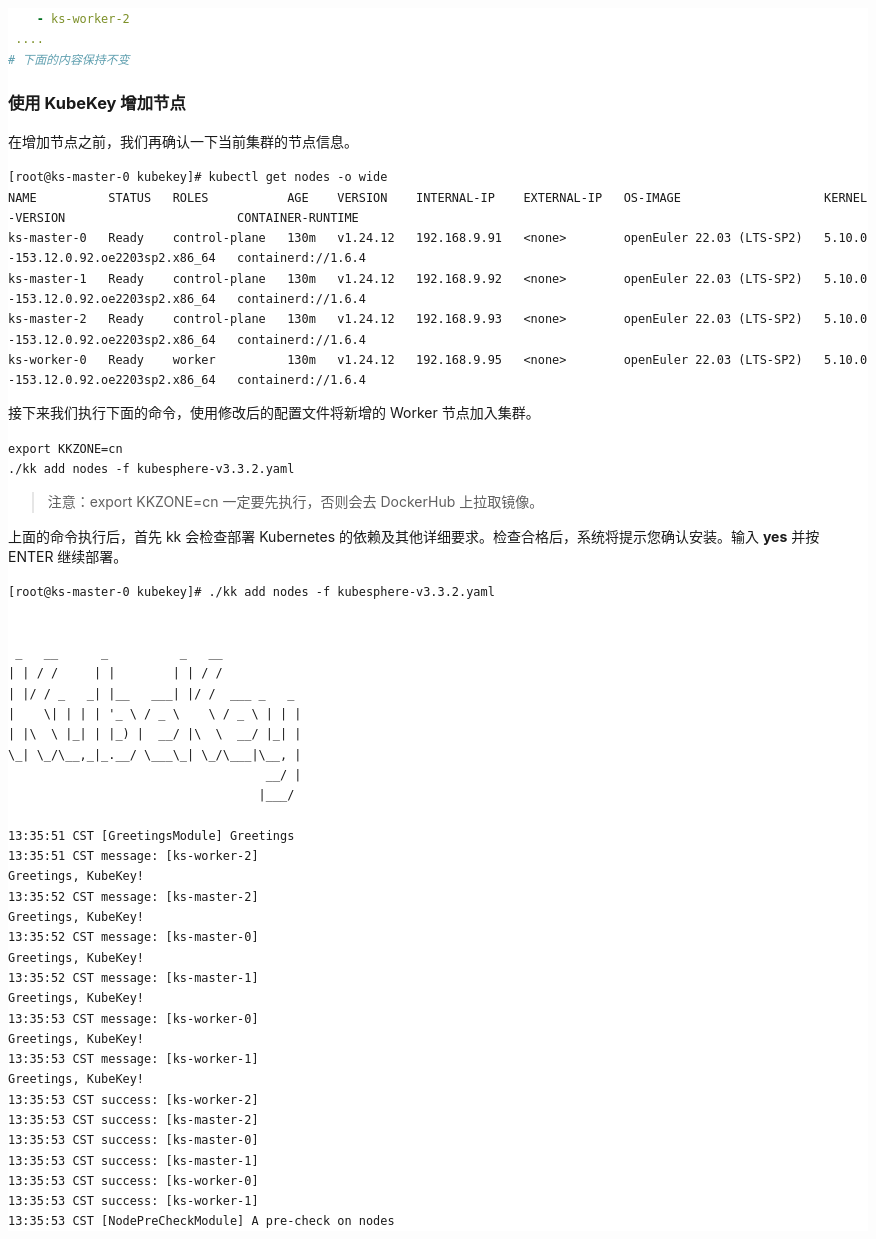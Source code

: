 ```yaml
    - ks-worker-2
 ....
# 下面的内容保持不变
```

### 使用 KubeKey 增加节点

在增加节点之前，我们再确认一下当前集群的节点信息。

```shell
[root@ks-master-0 kubekey]# kubectl get nodes -o wide
NAME          STATUS   ROLES           AGE    VERSION    INTERNAL-IP    EXTERNAL-IP   OS-IMAGE                    KERNEL-VERSION                        CONTAINER-RUNTIME
ks-master-0   Ready    control-plane   130m   v1.24.12   192.168.9.91   <none>        openEuler 22.03 (LTS-SP2)   5.10.0-153.12.0.92.oe2203sp2.x86_64   containerd://1.6.4
ks-master-1   Ready    control-plane   130m   v1.24.12   192.168.9.92   <none>        openEuler 22.03 (LTS-SP2)   5.10.0-153.12.0.92.oe2203sp2.x86_64   containerd://1.6.4
ks-master-2   Ready    control-plane   130m   v1.24.12   192.168.9.93   <none>        openEuler 22.03 (LTS-SP2)   5.10.0-153.12.0.92.oe2203sp2.x86_64   containerd://1.6.4
ks-worker-0   Ready    worker          130m   v1.24.12   192.168.9.95   <none>        openEuler 22.03 (LTS-SP2)   5.10.0-153.12.0.92.oe2203sp2.x86_64   containerd://1.6.4
```

接下来我们执行下面的命令，使用修改后的配置文件将新增的 Worker 节点加入集群。

```shell
export KKZONE=cn
./kk add nodes -f kubesphere-v3.3.2.yaml
```

> 注意：export KKZONE=cn 一定要先执行，否则会去 DockerHub 上拉取镜像。

上面的命令执行后，首先 kk 会检查部署 Kubernetes 的依赖及其他详细要求。检查合格后，系统将提示您确认安装。输入 **yes** 并按 ENTER 继续部署。

```shell
[root@ks-master-0 kubekey]# ./kk add nodes -f kubesphere-v3.3.2.yaml


 _   __      _          _   __
| | / /     | |        | | / /
| |/ / _   _| |__   ___| |/ /  ___ _   _
|    \| | | | '_ \ / _ \    \ / _ \ | | |
| |\  \ |_| | |_) |  __/ |\  \  __/ |_| |
\_| \_/\__,_|_.__/ \___\_| \_/\___|\__, |
                                    __/ |
                                   |___/

13:35:51 CST [GreetingsModule] Greetings
13:35:51 CST message: [ks-worker-2]
Greetings, KubeKey!
13:35:52 CST message: [ks-master-2]
Greetings, KubeKey!
13:35:52 CST message: [ks-master-0]
Greetings, KubeKey!
13:35:52 CST message: [ks-master-1]
Greetings, KubeKey!
13:35:53 CST message: [ks-worker-0]
Greetings, KubeKey!
13:35:53 CST message: [ks-worker-1]
Greetings, KubeKey!
13:35:53 CST success: [ks-worker-2]
13:35:53 CST success: [ks-master-2]
13:35:53 CST success: [ks-master-0]
13:35:53 CST success: [ks-master-1]
13:35:53 CST success: [ks-worker-0]
13:35:53 CST success: [ks-worker-1]
13:35:53 CST [NodePreCheckModule] A pre-check on nodes
```